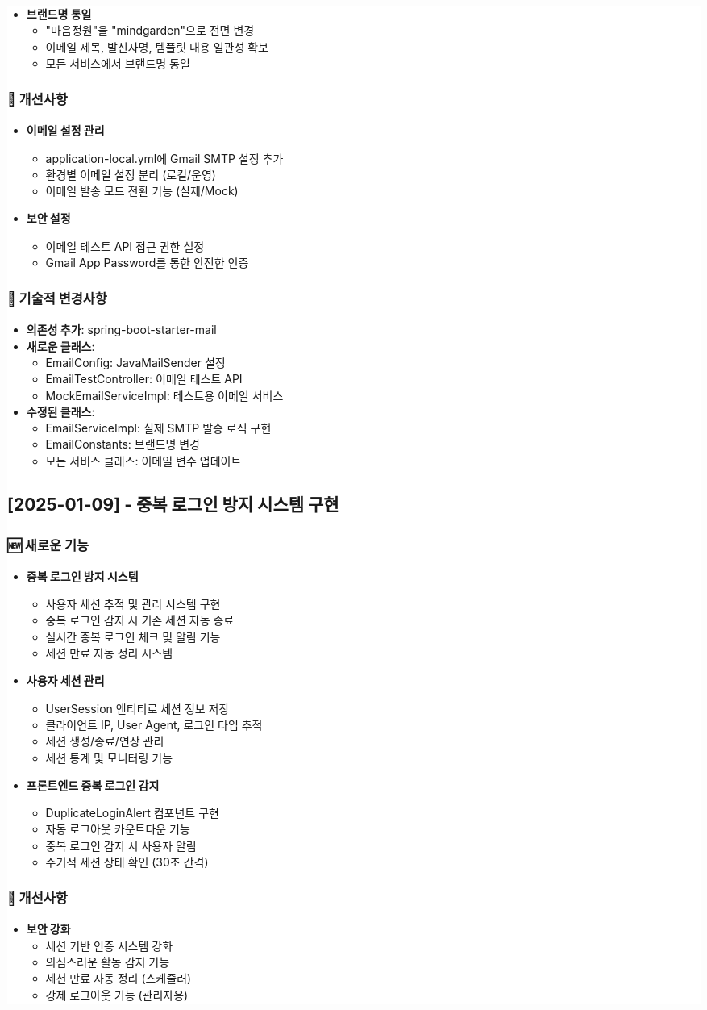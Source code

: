 - **브랜드명 통일**
  - "마음정원"을 "mindgarden"으로 전면 변경
  - 이메일 제목, 발신자명, 템플릿 내용 일관성 확보
  - 모든 서비스에서 브랜드명 통일

### 🔧 개선사항
- **이메일 설정 관리**
  - application-local.yml에 Gmail SMTP 설정 추가
  - 환경별 이메일 설정 분리 (로컬/운영)
  - 이메일 발송 모드 전환 기능 (실제/Mock)

- **보안 설정**
  - 이메일 테스트 API 접근 권한 설정
  - Gmail App Password를 통한 안전한 인증

### 📝 기술적 변경사항
- **의존성 추가**: spring-boot-starter-mail
- **새로운 클래스**:
  - EmailConfig: JavaMailSender 설정
  - EmailTestController: 이메일 테스트 API
  - MockEmailServiceImpl: 테스트용 이메일 서비스
- **수정된 클래스**:
  - EmailServiceImpl: 실제 SMTP 발송 로직 구현
  - EmailConstants: 브랜드명 변경
  - 모든 서비스 클래스: 이메일 변수 업데이트

## [2025-01-09] - 중복 로그인 방지 시스템 구현

### 🆕 새로운 기능
- **중복 로그인 방지 시스템**
  - 사용자 세션 추적 및 관리 시스템 구현
  - 중복 로그인 감지 시 기존 세션 자동 종료
  - 실시간 중복 로그인 체크 및 알림 기능
  - 세션 만료 자동 정리 시스템

- **사용자 세션 관리**
  - UserSession 엔티티로 세션 정보 저장
  - 클라이언트 IP, User Agent, 로그인 타입 추적
  - 세션 생성/종료/연장 관리
  - 세션 통계 및 모니터링 기능

- **프론트엔드 중복 로그인 감지**
  - DuplicateLoginAlert 컴포넌트 구현
  - 자동 로그아웃 카운트다운 기능
  - 중복 로그인 감지 시 사용자 알림
  - 주기적 세션 상태 확인 (30초 간격)

### 🔧 개선사항
- **보안 강화**
  - 세션 기반 인증 시스템 강화
  - 의심스러운 활동 감지 기능
  - 세션 만료 자동 정리 (스케줄러)
  - 강제 로그아웃 기능 (관리자용)
